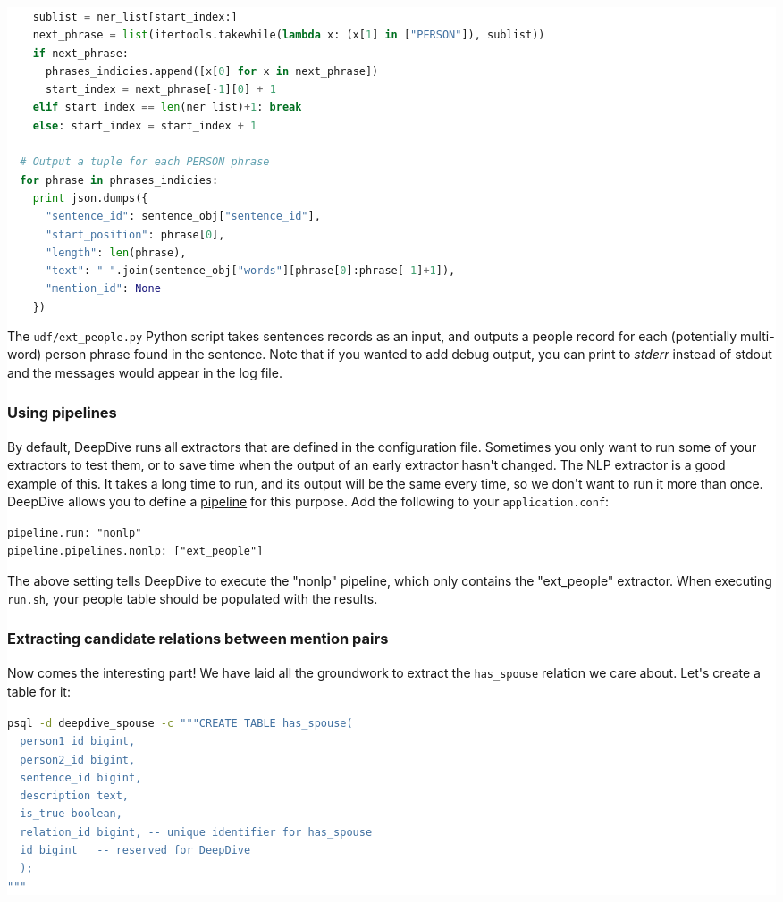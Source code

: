 ```python
    sublist = ner_list[start_index:]
    next_phrase = list(itertools.takewhile(lambda x: (x[1] in ["PERSON"]), sublist))
    if next_phrase:
      phrases_indicies.append([x[0] for x in next_phrase])
      start_index = next_phrase[-1][0] + 1
    elif start_index == len(ner_list)+1: break
    else: start_index = start_index + 1

  # Output a tuple for each PERSON phrase
  for phrase in phrases_indicies:
    print json.dumps({
      "sentence_id": sentence_obj["sentence_id"],
      "start_position": phrase[0],
      "length": len(phrase),
      "text": " ".join(sentence_obj["words"][phrase[0]:phrase[-1]+1]),
      "mention_id": None
    })
```

The `udf/ext_people.py` Python script takes sentences records as an input, and outputs a people record for each (potentially multi-word) person phrase found in the sentence. Note that if you wanted to add debug output, you can print to *stderr* instead of stdout and the messages would appear in the log file.


<a id="pipelines" href="#"> </a>

### Using pipelines

By default, DeepDive runs all extractors that are defined in the configuration file. Sometimes you only want to run some of your extractors to test them, or to save time when the output of an early extractor hasn't changed. The NLP extractor is a good example of this. It takes a long time to run, and its output will be the same every time, so we don't want to run it more than once. DeepDive allows you to define a [pipeline](/doc/pipelines.html) for this purpose. Add the following to your `application.conf`:

    pipeline.run: "nonlp"
    pipeline.pipelines.nonlp: ["ext_people"]

The above setting tells DeepDive to execute the "nonlp" pipeline, which only contains the "ext_people" extractor. When executing `run.sh`, your people table should be populated with the results.


<a id="candidate_relations" href="#"> </a>

### Extracting candidate relations between mention pairs

Now comes the interesting part! We have laid all the groundwork to extract the `has_spouse` relation we care about. Let's create a table for it:

```bash
psql -d deepdive_spouse -c """CREATE TABLE has_spouse(
  person1_id bigint,
  person2_id bigint,
  sentence_id bigint,
  description text,
  is_true boolean,
  relation_id bigint, -- unique identifier for has_spouse
  id bigint   -- reserved for DeepDive
  );
"""
```

